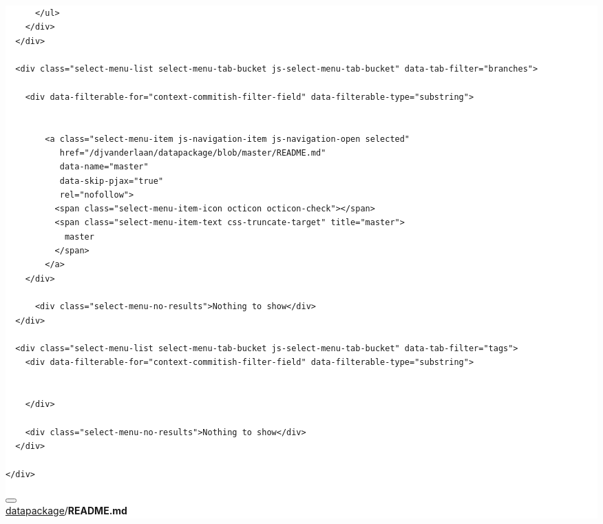           </ul>
        </div>
      </div>

      <div class="select-menu-list select-menu-tab-bucket js-select-menu-tab-bucket" data-tab-filter="branches">

        <div data-filterable-for="context-commitish-filter-field" data-filterable-type="substring">


            <a class="select-menu-item js-navigation-item js-navigation-open selected"
               href="/djvanderlaan/datapackage/blob/master/README.md"
               data-name="master"
               data-skip-pjax="true"
               rel="nofollow">
              <span class="select-menu-item-icon octicon octicon-check"></span>
              <span class="select-menu-item-text css-truncate-target" title="master">
                master
              </span>
            </a>
        </div>

          <div class="select-menu-no-results">Nothing to show</div>
      </div>

      <div class="select-menu-list select-menu-tab-bucket js-select-menu-tab-bucket" data-tab-filter="tags">
        <div data-filterable-for="context-commitish-filter-field" data-filterable-type="substring">


        </div>

        <div class="select-menu-no-results">Nothing to show</div>
      </div>

    </div>
  </div>
</div>

  <div class="btn-group right">
    <a href="/djvanderlaan/datapackage/find/master"
          class="js-show-file-finder btn btn-sm empty-icon tooltipped tooltipped-s"
          data-pjax
          data-hotkey="t"
          aria-label="Quickly jump between files">
      <span class="octicon octicon-list-unordered"></span>
    </a>
    <button aria-label="Copy file path to clipboard" class="js-zeroclipboard btn btn-sm zeroclipboard-button" data-copied-hint="Copied!" type="button"><span class="octicon octicon-clippy"></span></button>
  </div>

  <div class="breadcrumb js-zeroclipboard-target">
    <span class='repo-root js-repo-root'><span itemscope="" itemtype="http://data-vocabulary.org/Breadcrumb"><a href="/djvanderlaan/datapackage" class="" data-branch="master" data-direction="back" data-pjax="true" itemscope="url"><span itemprop="title">datapackage</span></a></span></span><span class="separator">/</span><strong class="final-path">README.md</strong>
  </div>
</div>
